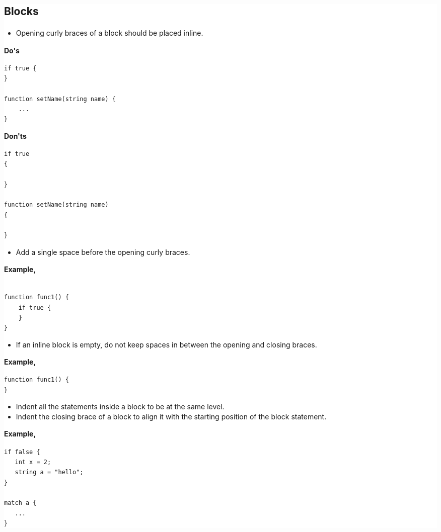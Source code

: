 ## Blocks
* Opening curly braces of a block should be placed inline.
  
**Do's**

```ballerina
if true {
}
  
function setName(string name) {
    ...
}
```

**Don'ts**

```ballerina
if true
{
    
}

function setName(string name)
{
  
}
```

* Add a single space before the opening curly braces. 

**Example,**

```ballerina

function func1() {
    if true {
    }
}

```

* If an inline block is empty, do not keep spaces in between the opening and closing braces.
  
**Example,**

```ballerina
function func1() {
}
``` 

* Indent all the statements inside a block to be at the same level.
* Indent the closing brace of a block to align it with the starting position of the block statement.

**Example,**
  
```ballerina
if false {
   int x = 2;
   string a = "hello";
}
  
match a {
   ...
}
```
